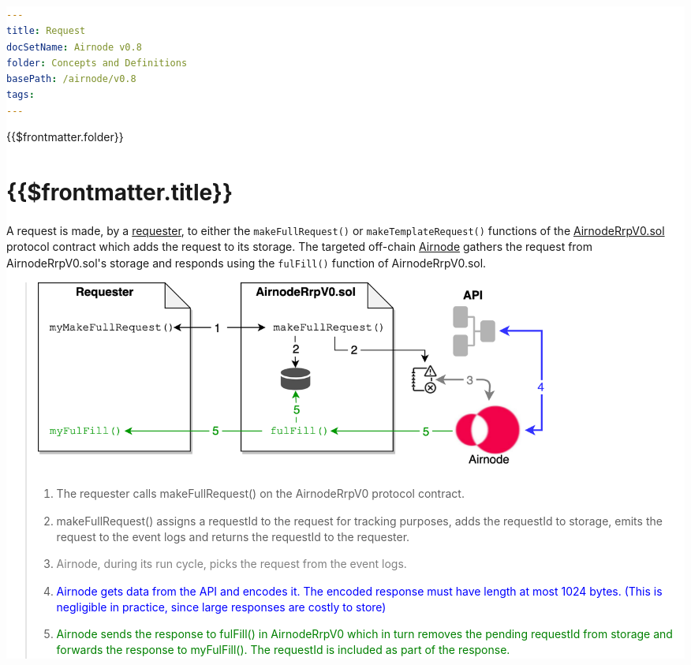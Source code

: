 ```yaml
---
title: Request
docSetName: Airnode v0.8
folder: Concepts and Definitions
basePath: /airnode/v0.8
tags:
---
```


<TitleSpan>{{$frontmatter.folder}}</TitleSpan>

# {{$frontmatter.title}}

<VersionWarning/>

<TocHeader />
<TOC class="table-of-contents" :include-level="[2,3,4]" />

A request is made, by a [requester](requester.md), to either the
`makeFullRequest()` or `makeTemplateRequest()` functions of the
[AirnodeRrpV0.sol](README.md#airnoderrpv0-sol) protocol contract which adds the
request to its storage. The targeted off-chain [Airnode](airnode.md) gathers the
request from AirnodeRrpV0.sol's storage and responds using the `fulFill()`
function of AirnodeRrpV0.sol.

> <img src="../assets/images/concepts-request.png" width="650px"/>
>
> 1.  <p class="diagram-line">The requester calls makeFullRequest() on the AirnodeRrpV0 protocol contract.</p>
> 2.  <p class="diagram-line">makeFullRequest() assigns a requestId to the request for tracking purposes, adds the requestId to storage, emits the request to the event logs and returns the requestId to the requester.</p>
> 3.  <p class="diagram-line" style="color:gray;">Airnode, during its run cycle, picks the request from the event logs.</p>
> 4.  <p class="diagram-line" style="color:blue;">Airnode gets data from the API and encodes it. The encoded response must have length at most 1024 bytes. (This is negligible in practice, since large responses are costly to store)</p>
> 5.  <p class="diagram-line" style="color:green;">Airnode sends the response to fulFill() in AirnodeRrpV0 which in turn removes the pending requestId from storage and forwards the response to myFulFill(). The requestId is included as part of the response.</p>
